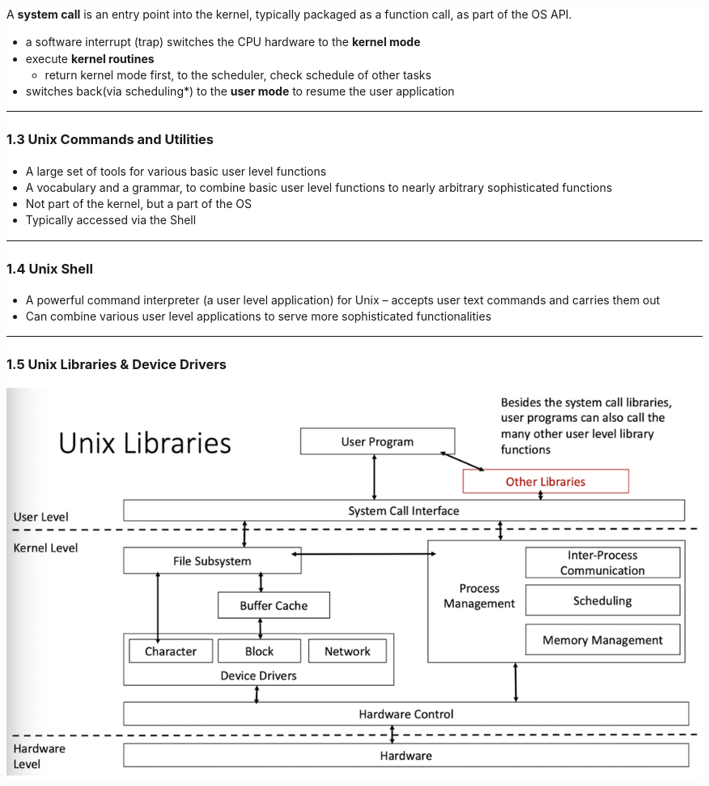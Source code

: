 A **system call** is an entry point into the kernel, typically packaged as a function call, as part of the OS API.
- a software interrupt (trap) switches the CPU hardware to the **kernel mode** 
- execute **kernel routines**
  - return kernel mode first, to the scheduler, check schedule of other tasks
- switches back(via scheduling*) to the **user mode** to resume the user application

---
### 1.3 Unix Commands and Utilities
- A large set of tools for various basic user level functions
- A vocabulary and a grammar, to combine basic user level functions to nearly arbitrary sophisticated functions
- Not part of the kernel, but a part of the OS
- Typically accessed via the Shell

---
### 1.4 Unix Shell
- A powerful command interpreter (a user level application) for Unix – accepts user text commands and carries them out
- Can combine various user level applications to serve more sophisticated functionalities


---
### 1.5 Unix Libraries & Device Drivers
![](/posts/sp/pic/1_6.png)
